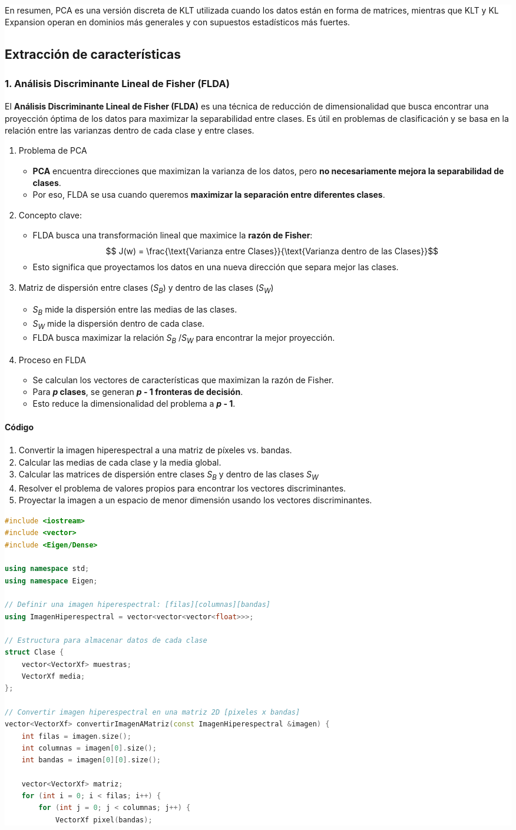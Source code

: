 En resumen, PCA es una versión discreta de KLT utilizada cuando los datos están en forma de matrices, mientras que KLT y KL Expansion operan en dominios más generales y con supuestos estadísticos más fuertes.
## Extracción de características
### 1. Análisis Discriminante Lineal de Fisher (FLDA)

El **Análisis Discriminante Lineal de Fisher (FLDA)** es una técnica de reducción de dimensionalidad que busca encontrar una proyección óptima de los datos para maximizar la separabilidad entre clases. Es útil en problemas de clasificación y se basa en la relación entre las varianzas dentro de cada clase y entre clases.

1. Problema de PCA
	- <strong>PCA</strong> encuentra direcciones que maximizan la varianza de los datos, pero <strong>no necesariamente mejora la separabilidad de clases</strong>.
	- Por eso, FLDA se usa cuando queremos <strong>maximizar la separación entre diferentes clases</strong>.

2. Concepto clave:
	- FLDA busca una transformación lineal que maximice la **razón de Fisher**: $$ J(w) = \frac{\text{Varianza entre Clases}}{\text{Varianza dentro de las Clases}}$$
	- Esto significa que proyectamos los datos en una nueva dirección que separa mejor las clases.

3. Matriz de dispersión entre clases ($S_B$) y dentro de las clases ($S_W$​)
	- $S_B$ mide la dispersión entre las medias de las clases.
	- $S_W$ mide la dispersión dentro de cada clase.
	- FLDA busca maximizar la relación $S_B$ /$S_W$​  para encontrar la mejor proyección.

4. Proceso en FLDA
	- Se calculan los vectores de características que maximizan la razón de Fisher.
	- Para ***p* clases**, se generan ***p* - 1 fronteras de decisión**.
	- Esto reduce la dimensionalidad del problema a ***p* - 1**.
#### Código 
1. Convertir la imagen hiperespectral a una matriz de píxeles vs. bandas.
2. Calcular las medias de cada clase y la media global.
3. Calcular las matrices de dispersión entre clases $S_B$ y dentro de las clases $S_W$​
4. Resolver el problema de valores propios para encontrar los vectores discriminantes.
5. Proyectar la imagen a un espacio de menor dimensión usando los vectores discriminantes.
```c++
#include <iostream>
#include <vector>
#include <Eigen/Dense>

using namespace std;
using namespace Eigen;

// Definir una imagen hiperespectral: [filas][columnas][bandas]
using ImagenHiperespectral = vector<vector<vector<float>>>;

// Estructura para almacenar datos de cada clase
struct Clase {
    vector<VectorXf> muestras;
    VectorXf media;
};

// Convertir imagen hiperespectral en una matriz 2D [pixeles x bandas]
vector<VectorXf> convertirImagenAMatriz(const ImagenHiperespectral &imagen) {
    int filas = imagen.size();
    int columnas = imagen[0].size();
    int bandas = imagen[0][0].size();
    
    vector<VectorXf> matriz;
    for (int i = 0; i < filas; i++) {
        for (int j = 0; j < columnas; j++) {
            VectorXf pixel(bandas);
```
